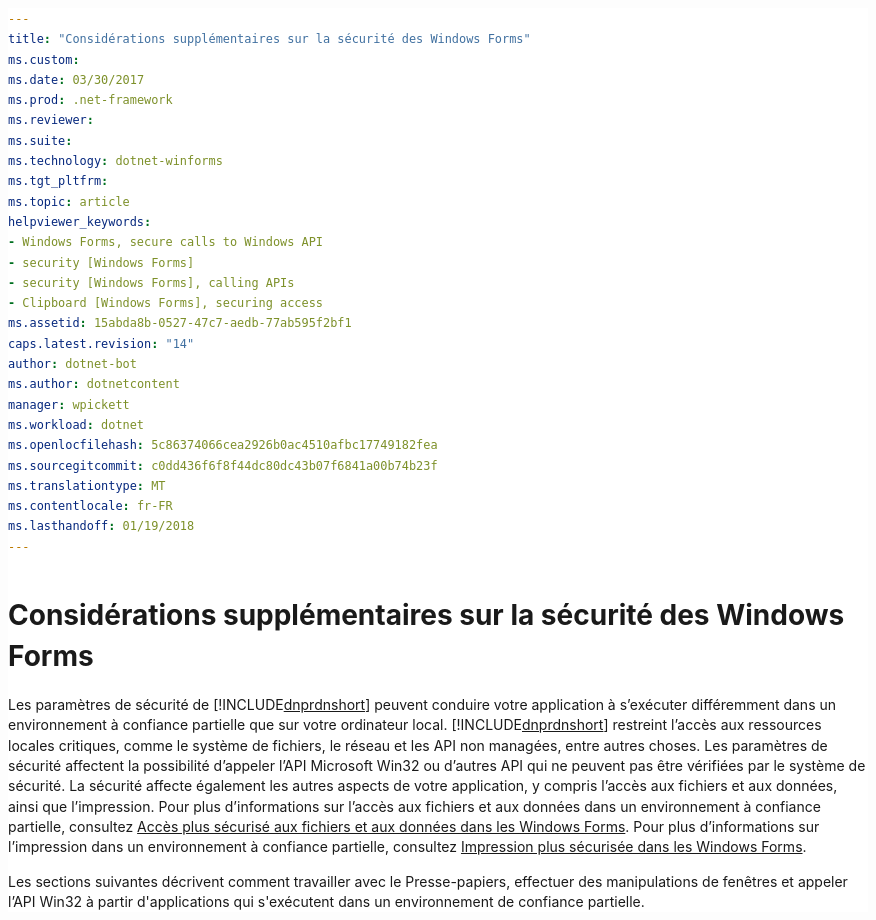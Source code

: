 ```yaml
---
title: "Considérations supplémentaires sur la sécurité des Windows Forms"
ms.custom: 
ms.date: 03/30/2017
ms.prod: .net-framework
ms.reviewer: 
ms.suite: 
ms.technology: dotnet-winforms
ms.tgt_pltfrm: 
ms.topic: article
helpviewer_keywords:
- Windows Forms, secure calls to Windows API
- security [Windows Forms]
- security [Windows Forms], calling APIs
- Clipboard [Windows Forms], securing access
ms.assetid: 15abda8b-0527-47c7-aedb-77ab595f2bf1
caps.latest.revision: "14"
author: dotnet-bot
ms.author: dotnetcontent
manager: wpickett
ms.workload: dotnet
ms.openlocfilehash: 5c86374066cea2926b0ac4510afbc17749182fea
ms.sourcegitcommit: c0dd436f6f8f44dc80dc43b07f6841a00b74b23f
ms.translationtype: MT
ms.contentlocale: fr-FR
ms.lasthandoff: 01/19/2018
---
```

# <a name="additional-security-considerations-in-windows-forms"></a>Considérations supplémentaires sur la sécurité des Windows Forms
Les paramètres de sécurité de [!INCLUDE[dnprdnshort](../../../includes/dnprdnshort-md.md)] peuvent conduire votre application à s’exécuter différemment dans un environnement à confiance partielle que sur votre ordinateur local. [!INCLUDE[dnprdnshort](../../../includes/dnprdnshort-md.md)] restreint l’accès aux ressources locales critiques, comme le système de fichiers, le réseau et les API non managées, entre autres choses. Les paramètres de sécurité affectent la possibilité d’appeler l’API Microsoft Win32 ou d’autres API qui ne peuvent pas être vérifiées par le système de sécurité. La sécurité affecte également les autres aspects de votre application, y compris l’accès aux fichiers et aux données, ainsi que l’impression. Pour plus d’informations sur l’accès aux fichiers et aux données dans un environnement à confiance partielle, consultez [Accès plus sécurisé aux fichiers et aux données dans les Windows Forms](../../../docs/framework/winforms/more-secure-file-and-data-access-in-windows-forms.md). Pour plus d’informations sur l’impression dans un environnement à confiance partielle, consultez [Impression plus sécurisée dans les Windows Forms](../../../docs/framework/winforms/more-secure-printing-in-windows-forms.md).  
  
 Les sections suivantes décrivent comment travailler avec le Presse-papiers, effectuer des manipulations de fenêtres et appeler l’API Win32 à partir d'applications qui s'exécutent dans un environnement de confiance partielle.  
  